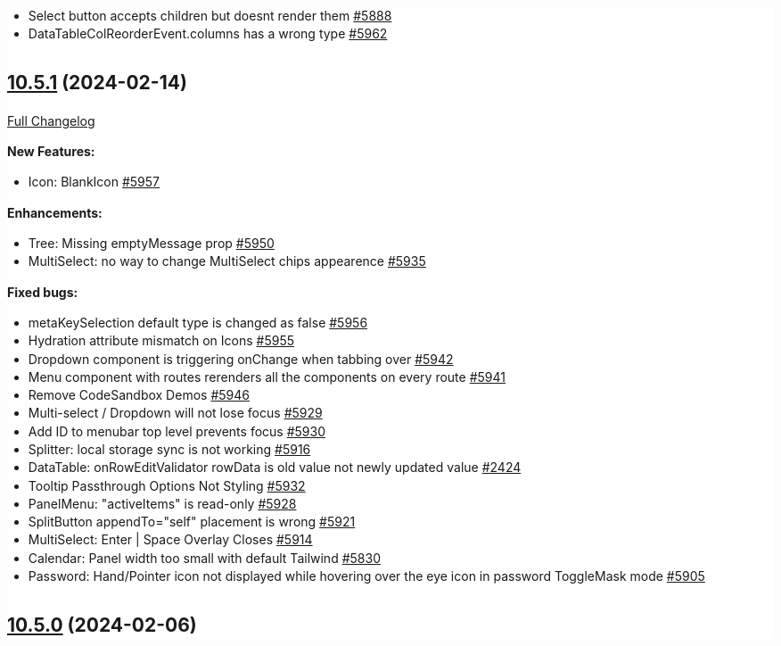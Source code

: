 - Select button accepts children but doesnt render them [\#5888](https://github.com/primefaces/primereact/issues/5888)
- DataTableColReorderEvent.columns has a wrong type [\#5962](https://github.com/primefaces/primereact/issues/5962)

## [10.5.1](https://github.com/primefaces/primereact/tree/10.5.1) (2024-02-14)

[Full Changelog](https://github.com/primefaces/primereact/compare/10.5.0...10.5.1)

**New Features:**

- Icon: BlankIcon [\#5957](https://github.com/primefaces/primereact/issues/5957)

**Enhancements:**

- Tree: Missing emptyMessage prop [\#5950](https://github.com/primefaces/primereact/issues/5950)
- MultiSelect: no way to change MultiSelect chips appearence [\#5935](https://github.com/primefaces/primereact/issues/5935)

**Fixed bugs:**

- metaKeySelection default type is changed as false [\#5956](https://github.com/primefaces/primereact/issues/5956)
- Hydration attribute mismatch on Icons [\#5955](https://github.com/primefaces/primereact/issues/5955)
- Dropdown component is triggering onChange when tabbing over [\#5942](https://github.com/primefaces/primereact/issues/5942)
- Menu component with routes rerenders all the components on every route [\#5941](https://github.com/primefaces/primereact/issues/5941)
- Remove CodeSandbox Demos [\#5946](https://github.com/primefaces/primereact/issues/5946)
- Multi-select / Dropdown will not lose focus [\#5929](https://github.com/primefaces/primereact/issues/5929)
- Add ID to menubar top level prevents focus [\#5930](https://github.com/primefaces/primereact/issues/5930)
- Splitter: local storage sync is not working [\#5916](https://github.com/primefaces/primereact/issues/5916)
- DataTable: onRowEditValidator rowData is old value not newly updated value [\#2424](https://github.com/primefaces/primereact/issues/2424)
- Tooltip Passthrough Options Not Styling [\#5932](https://github.com/primefaces/primereact/issues/5932)
- PanelMenu: "activeItems" is read-only [\#5928](https://github.com/primefaces/primereact/issues/5928)
- SplitButton appendTo="self" placement is wrong [\#5921](https://github.com/primefaces/primereact/issues/5921)
- MultiSelect: Enter | Space Overlay Closes [\#5914](https://github.com/primefaces/primereact/issues/5914)
- Calendar: Panel width too small with default Tailwind [\#5830](https://github.com/primefaces/primereact/issues/5830)
- Password: Hand/Pointer icon not displayed while hovering over the eye icon in password ToggleMask mode [\#5905](https://github.com/primefaces/primereact/issues/5905)

## [10.5.0](https://github.com/primefaces/primereact/tree/10.5.0) (2024-02-06)
